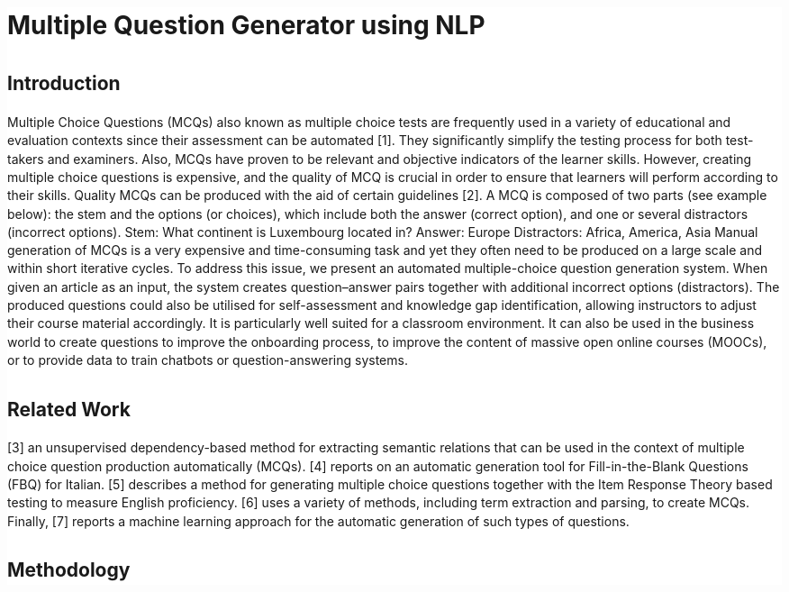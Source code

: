 # Multiple Question Generator using NLP

## Introduction
Multiple Choice Questions (MCQs) also known as multiple choice tests are frequently used in a variety of educational and evaluation contexts since their assessment can be automated [1]. They significantly simplify the testing process for both test-takers and examiners. Also, MCQs have proven to be relevant and objective indicators of the learner skills. However, creating multiple choice questions is expensive, and the quality of MCQ is crucial in order to ensure that learners will perform according to their skills. Quality MCQs can be produced with the aid of certain guidelines [2]. A MCQ is composed of two parts (see example below): the stem and the options (or choices), which include both the answer (correct option), and one or several distractors (incorrect options).
Stem: What continent is Luxembourg located in? Answer: Europe
Distractors: Africa, America, Asia
Manual generation of MCQs is a very expensive and time-consuming task and yet they often need to be produced on a large scale and within short iterative cycles. To address this issue, we present an automated multiple-choice question generation system. When given an article as an input, the system creates question–answer pairs together with additional incorrect options (distractors). The produced questions could also be utilised for self-assessment and knowledge gap identification, allowing instructors to adjust their course material accordingly. It is particularly well suited for a classroom environment. It can also be used in the business world to create questions to improve the onboarding process, to improve the content of massive open online courses (MOOCs), or to provide data to train chatbots or question-answering systems.


## Related Work
[3] an unsupervised dependency-based method for extracting semantic relations that can be used in the context of multiple choice question production automatically (MCQs). [4] reports on an automatic generation tool for Fill-in-the-Blank Questions (FBQ) for Italian. [5] describes a method for generating multiple choice questions together with the Item Response Theory based testing to measure English proficiency. [6] uses a variety of methods, including term extraction and parsing, to create MCQs. Finally, [7] reports a machine learning approach for the automatic generation of such types of questions.


## Methodology